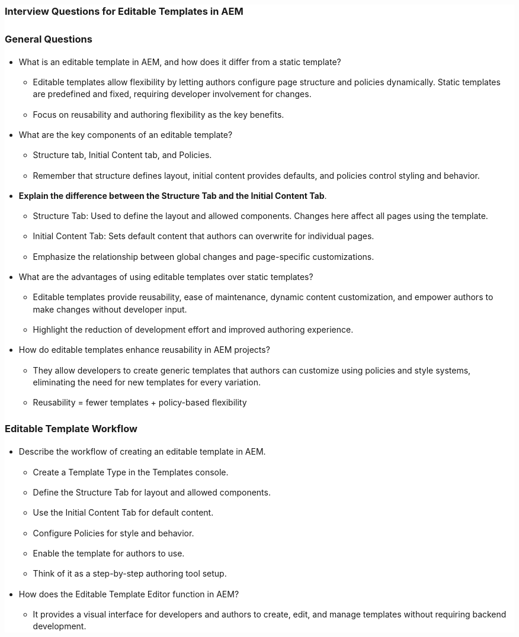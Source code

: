 
### Interview Questions for Editable Templates in AEM

### General Questions

- What is an editable template in AEM, and how does it differ from a static template?

    - Editable templates allow flexibility by letting authors configure page structure and policies dynamically. Static templates are predefined and fixed, requiring developer involvement for changes.

    - Focus on reusability and authoring flexibility as the key benefits.

- What are the key components of an editable template?

    - Structure tab, Initial Content tab, and Policies.

    - Remember that structure defines layout, initial content provides defaults, and policies control styling and behavior.

- **Explain the difference between the Structure Tab and the Initial Content Tab**.
    - Structure Tab: Used to define the layout and allowed components. Changes here affect all pages using the template.

    - Initial Content Tab: Sets default content that authors can overwrite for individual pages.

    - Emphasize the relationship between global changes and page-specific customizations.

- What are the advantages of using editable templates over static templates?

    - Editable templates provide reusability, ease of maintenance, dynamic content customization, and empower authors to make changes without developer input.

    - Highlight the reduction of development effort and improved authoring experience.

- How do editable templates enhance reusability in AEM projects?

    - They allow developers to create generic templates that authors can customize using 
    policies and style systems, eliminating the need for new templates for every variation.

    - Reusability = fewer templates + policy-based flexibility

### Editable Template Workflow

- Describe the workflow of creating an editable template in AEM.

    - Create a Template Type in the Templates console.

    - Define the Structure Tab for layout and allowed components.

    - Use the Initial Content Tab for default content.

    - Configure Policies for style and behavior.

    - Enable the template for authors to use.

    - Think of it as a step-by-step authoring tool setup.

- How does the Editable Template Editor function in AEM?

    - It provides a visual interface for developers and authors to create, edit, and manage templates without requiring backend development.
